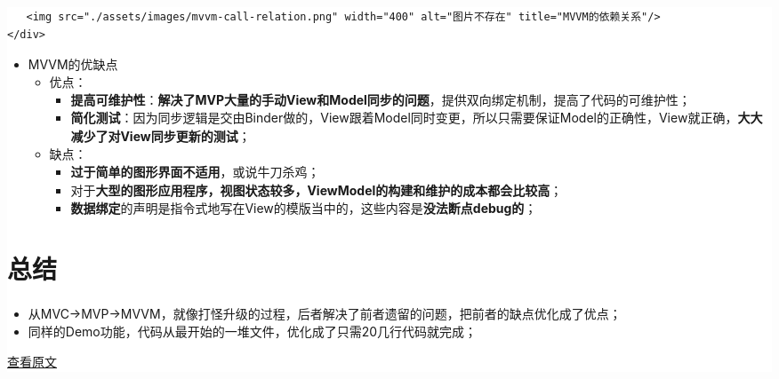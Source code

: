        <img src="./assets/images/mvvm-call-relation.png" width="400" alt="图片不存在" title="MVVM的依赖关系"/>
    </div>
* MVVM的优缺点
    * 优点：
        * **提高可维护性**：**解决了MVP大量的手动View和Model同步的问题**，提供双向绑定机制，提高了代码的可维护性；
        * **简化测试**：因为同步逻辑是交由Binder做的，View跟着Model同时变更，所以只需要保证Model的正确性，View就正确，**大大减少了对View同步更新的测试**；
    * 缺点：
        * **过于简单的图形界面不适用**，或说牛刀杀鸡；
        * 对于**大型的图形应用程序，视图状态较多，ViewModel的构建和维护的成本都会比较高**；
        * **数据绑定**的声明是指令式地写在View的模版当中的，这些内容是**没法断点debug的**；

# 总结
* 从MVC->MVP->MVVM，就像打怪升级的过程，后者解决了前者遗留的问题，把前者的缺点优化成了优点；
* 同样的Demo功能，代码从最开始的一堆文件，优化成了只需20几行代码就完成；

[查看原文](https://github.com/livoras/blog/issues/11)
